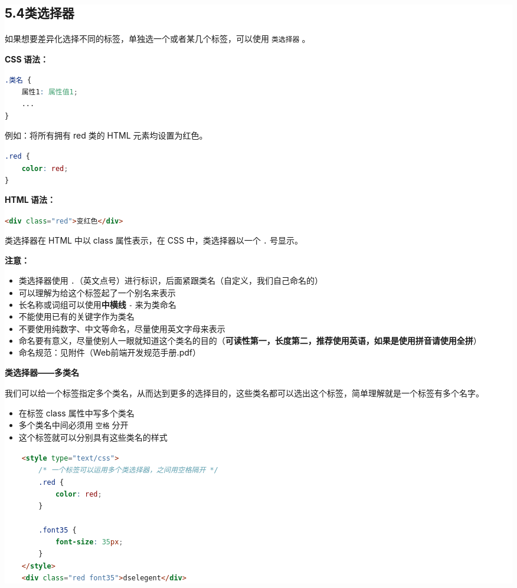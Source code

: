 ## 5.4类选择器

如果想要差异化选择不同的标签，单独选一个或者某几个标签，可以使用 `类选择器` 。

**CSS 语法：**

```css
.类名 {
	属性1: 属性值1;
	...
}
```

例如：将所有拥有 red 类的 HTML 元素均设置为红色。

```css
.red {
	color: red;
}
```

**HTML 语法：**

```html
<div class="red">变红色</div>
```

类选择器在 HTML 中以 class 属性表示，在 CSS 中，类选择器以一个 `.` 号显示。

**注意：**

- 类选择器使用 `.`（英文点号）进行标识，后面紧跟类名（自定义，我们自己命名的）
- 可以理解为给这个标签起了一个别名来表示
- 长名称或词组可以使用**中横线** `-` 来为类命名
- 不能使用已有的关键字作为类名
- 不要使用纯数字、中文等命名，尽量使用英文字母来表示
- 命名要有意义，尽量使别人一眼就知道这个类名的目的（**可读性第一，长度第二，推荐使用英语，如果是使用拼音请使用全拼**）
- 命名规范：见附件（Web前端开发规范手册.pdf）

**类选择器——多类名**

我们可以给一个标签指定多个类名，从而达到更多的选择目的，这些类名都可以选出这个标签，简单理解就是一个标签有多个名字。

- 在标签 class 属性中写多个类名
- 多个类名中间必须用 `空格` 分开
- 这个标签就可以分别具有这些类名的样式

```html
    <style type="text/css">
        /* 一个标签可以运用多个类选择器，之间用空格隔开 */
        .red {
            color: red;
        }

        .font35 {
            font-size: 35px;
        }
    </style>
    <div class="red font35">dselegent</div>
```
